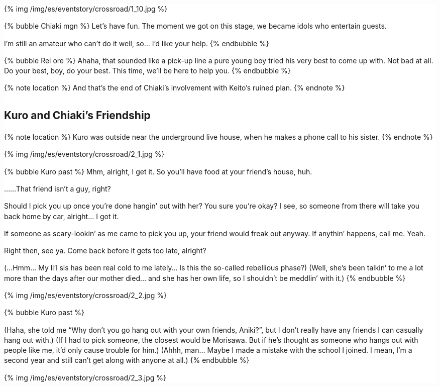 {% img /img/es/eventstory/crossroad/1_10.jpg %}

{% bubble Chiaki mgn %}
Let’s have fun. The moment we got on this stage, we became idols who entertain guests.

I’m still an amateur who can’t do it well, so… I’d like your help.
{% endbubble %}

{% bubble Rei ore %}
Ahaha, that sounded like a pick-up line a pure young boy tried his very best to come up with. Not bad at all. Do your best, boy, do your best. This time, we’ll be here to help you.
{% endbubble %}

{% note location %}
And that’s the end of Chiaki’s involvement with Keito’s ruined plan.
{% endnote %}

## Kuro and Chiaki’s Friendship

{% note location %}
Kuro was outside near the underground live house, when he makes a phone call to his sister.
{% endnote %}

{% img /img/es/eventstory/crossroad/2_1.jpg %}

{% bubble Kuro past %}
Mhm, alright, I get it. So you’ll have food at your friend’s house, huh.

……That friend isn’t a guy, right?

Should I pick you up once you’re done hangin’ out with her? You sure you’re okay? I see, so someone from there will take you back home by car, alright… I got it.

If someone as scary-lookin’ as me came to pick you up, your friend would freak out anyway. If anythin’ happens, call me. Yeah.

Right then, see ya. Come back before it gets too late, alright?

<th>(…Hmm… My li’l sis has been real cold to me lately… Is this the so-called rebellious phase?)</th>

<th>(Well, she’s been talkin’ to me a lot more than the days after our mother died… and she has her own life, so I shouldn’t be meddlin’ with it.)</th>
{% endbubble %}

{% img /img/es/eventstory/crossroad/2_2.jpg %}

{% bubble Kuro past %}
<th>(Haha, she told me “Why don’t you go hang out with your own friends, Aniki?”, but I don’t really have any friends I can casually hang out with.)</th>

<th>(If I had to pick someone, the closest would be Morisawa. But if he’s thought as someone who hangs out with people like me, it’d only cause trouble for him.)</th>

<th>(Ahhh, man… Maybe I made a mistake with the school I joined. I mean, I’m a second year and still can’t get along with anyone at all.)</th>
{% endbubble %}

{% img /img/es/eventstory/crossroad/2_3.jpg %}
